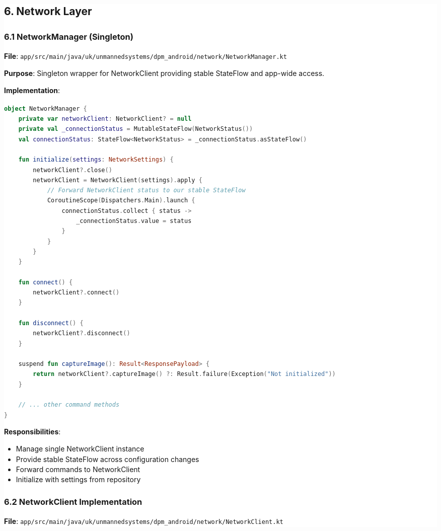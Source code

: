 
## 6. Network Layer

### 6.1 NetworkManager (Singleton)

**File**: `app/src/main/java/uk/unmannedsystems/dpm_android/network/NetworkManager.kt`

**Purpose**: Singleton wrapper for NetworkClient providing stable StateFlow and app-wide access.

**Implementation**:
```kotlin
object NetworkManager {
    private var networkClient: NetworkClient? = null
    private val _connectionStatus = MutableStateFlow(NetworkStatus())
    val connectionStatus: StateFlow<NetworkStatus> = _connectionStatus.asStateFlow()

    fun initialize(settings: NetworkSettings) {
        networkClient?.close()
        networkClient = NetworkClient(settings).apply {
            // Forward NetworkClient status to our stable StateFlow
            CoroutineScope(Dispatchers.Main).launch {
                connectionStatus.collect { status ->
                    _connectionStatus.value = status
                }
            }
        }
    }

    fun connect() {
        networkClient?.connect()
    }

    fun disconnect() {
        networkClient?.disconnect()
    }

    suspend fun captureImage(): Result<ResponsePayload> {
        return networkClient?.captureImage() ?: Result.failure(Exception("Not initialized"))
    }

    // ... other command methods
}
```

**Responsibilities**:
- Manage single NetworkClient instance
- Provide stable StateFlow across configuration changes
- Forward commands to NetworkClient
- Initialize with settings from repository

### 6.2 NetworkClient Implementation

**File**: `app/src/main/java/uk/unmannedsystems/dpm_android/network/NetworkClient.kt`
